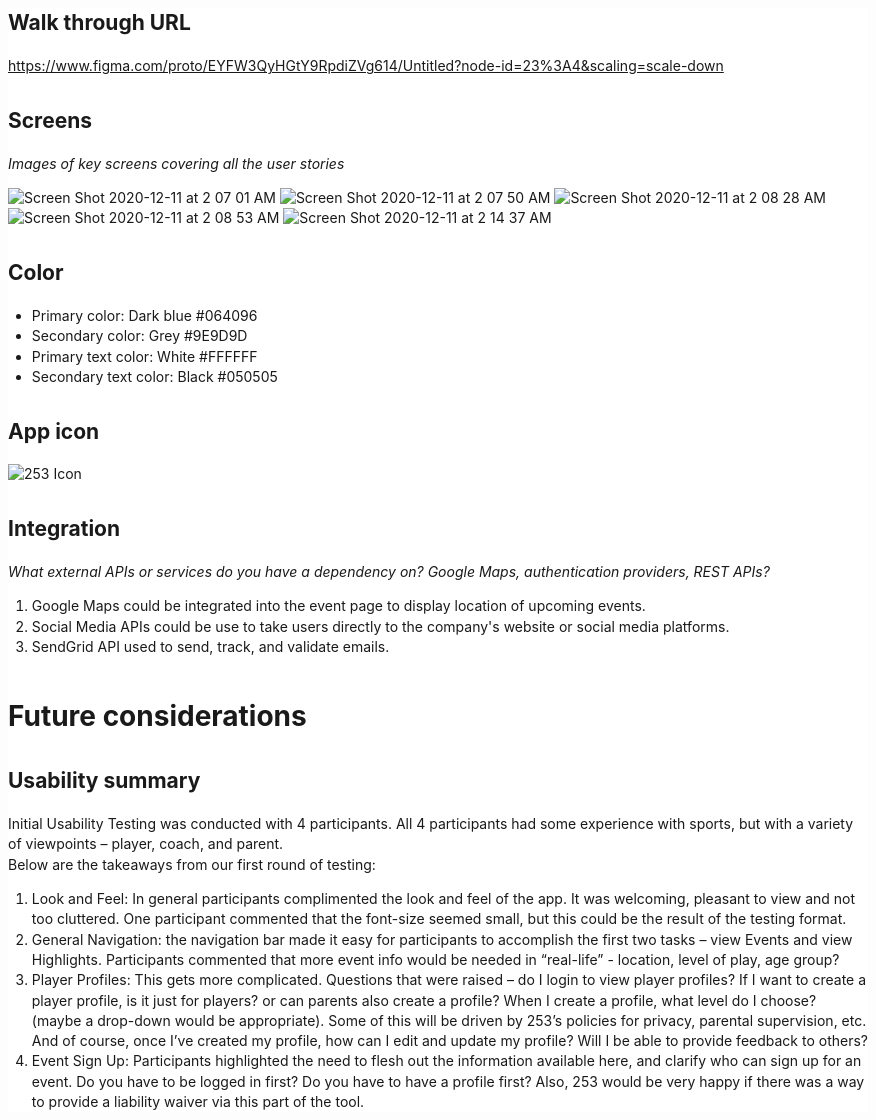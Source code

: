 ## Walk through URL
https://www.figma.com/proto/EYFW3QyHGtY9RpdiZVg614/Untitled?node-id=23%3A4&scaling=scale-down


## Screens
*Images of key screens covering all the user stories*

<img width="324" alt="Screen Shot 2020-12-11 at 2 07 01 AM" src="https://user-images.githubusercontent.com/31521552/101891298-b5e76880-3b56-11eb-909b-a2698d944ad8.png">
<img width="328" alt="Screen Shot 2020-12-11 at 2 07 50 AM" src="https://user-images.githubusercontent.com/31521552/101891305-b849c280-3b56-11eb-9cc3-cd84175364bf.png">
<img width="328" alt="Screen Shot 2020-12-11 at 2 08 28 AM" src="https://user-images.githubusercontent.com/31521552/101891308-ba138600-3b56-11eb-9be1-ca4516afa4a9.png">
<img width="326" alt="Screen Shot 2020-12-11 at 2 08 53 AM" src="https://user-images.githubusercontent.com/31521552/101891313-bb44b300-3b56-11eb-8373-c5fba5e168ba.png">
<img width="330" alt="Screen Shot 2020-12-11 at 2 14 37 AM" src="https://user-images.githubusercontent.com/31521552/101891325-bda70d00-3b56-11eb-8a72-78771f03a1c8.png">



## Color
* Primary color: Dark blue #064096
* Secondary color: Grey #9E9D9D
* Primary text color: White #FFFFFF
* Secondary text color: Black #050505

## App icon
<img width = "100" alt = "253 Icon" src="https://github.com/Cascadia-Mobile-App-Projects/253YUP/blob/main/ic_253.png">

## Integration
*What external APIs or services do you have a dependency on? Google Maps, authentication providers, REST APIs?*

1. Google Maps could be integrated into the event page to display location of upcoming events.
2. Social Media APIs could be use to take users directly to the company's website or social media platforms.
3. SendGrid API used to send, track, and validate emails.

# Future considerations
## Usability summary
Initial Usability Testing was conducted with 4 participants.  All 4 participants had some experience with sports, but with a variety of viewpoints – player, coach, and parent.  
Below are the takeaways from our first round of testing:
1.	Look and Feel: In general participants complimented the look and feel of the app.  It was welcoming, pleasant to view and not too cluttered.  One participant commented that the font-size seemed small, but this could be the result of the testing format.
2.	General Navigation: the navigation bar made it easy for participants to accomplish the first two tasks – view Events and view Highlights.   Participants commented that more event info would be needed in “real-life” - location, level of play, age group?
3.	Player Profiles:  This gets more complicated.  Questions that were raised – do I login to view player profiles?  If I want to create a player profile, is it just for players?  or can parents also create a profile?   When I create a profile, what level do I choose? (maybe a drop-down would be appropriate).  Some of this will be driven by 253’s policies for privacy, parental supervision, etc.   And of course, once I’ve created my profile, how can I edit and update my profile?  Will I be able to provide feedback to others?
4.	Event Sign Up:  Participants highlighted the need to flesh out the information available here, and clarify who can sign up for an event.  Do you have to be logged in first?  Do you have to have a profile first?    Also, 253 would be very happy if there was a way to provide a liability waiver via this part of the tool.
